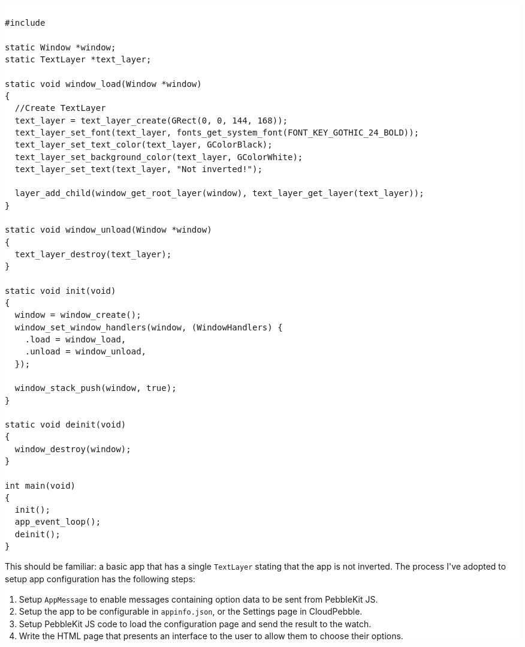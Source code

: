 
<pre><div class="code-block">
#include 

static Window *window;
static TextLayer *text_layer;

static void window_load(Window *window) 
{
  //Create TextLayer
  text_layer = text_layer_create(GRect(0, 0, 144, 168));
  text_layer_set_font(text_layer, fonts_get_system_font(FONT_KEY_GOTHIC_24_BOLD));
  text_layer_set_text_color(text_layer, GColorBlack);
  text_layer_set_background_color(text_layer, GColorWhite);
  text_layer_set_text(text_layer, "Not inverted!");

  layer_add_child(window_get_root_layer(window), text_layer_get_layer(text_layer));
}

static void window_unload(Window *window) 
{
  text_layer_destroy(text_layer);
}

static void init(void) 
{
  window = window_create();
  window_set_window_handlers(window, (WindowHandlers) {
    .load = window_load,
    .unload = window_unload,
  });

  window_stack_push(window, true);
}

static void deinit(void) 
{
  window_destroy(window);
}

int main(void) 
{
  init();
  app_event_loop();
  deinit();
}
</div></pre>

This should be familiar: a basic app that has a single <code>TextLayer</code> stating that the app is not inverted. The process I've adopted to setup app configuration has the following steps:

1. Setup <code>AppMessage</code> to enable messages containing option data to be sent from PebbleKit JS.
2. Setup the app to be configurable in <code>appinfo.json</code>, or the Settings page in CloudPebble.
3. Setup PebbleKit JS code to load the configuration page and send the result to the watch.
4. Write the HTML page that presents an interface to the user to allow them to choose their options.
